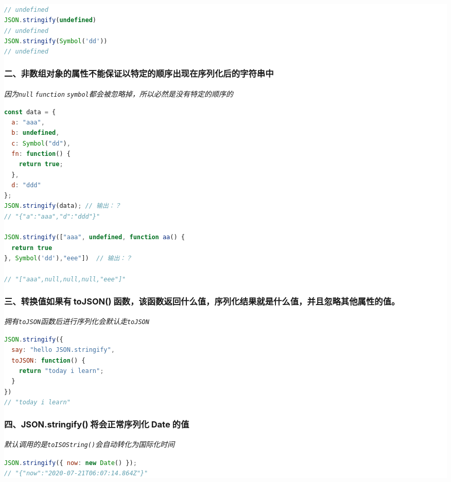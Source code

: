   ```js
  // undefined
  JSON.stringify(undefined)
  // undefined
  JSON.stringify(Symbol('dd'))
  // undefined
  ```

### 二、非数组对象的属性不能保证以特定的顺序出现在序列化后的字符串中

*因为`null` `function` `symbol`都会被忽略掉，所以必然是没有特定的顺序的*

```js
const data = {
  a: "aaa",
  b: undefined,
  c: Symbol("dd"),
  fn: function() {
    return true;
  },
  d: "ddd"
};
JSON.stringify(data); // 输出：？
// "{"a":"aaa","d":"ddd"}"

JSON.stringify(["aaa", undefined, function aa() {
  return true
}, Symbol('dd'),"eee"])  // 输出：？

// "["aaa",null,null,null,"eee"]"
```

### 三、转换值如果有 toJSON() 函数，该函数返回什么值，序列化结果就是什么值，并且忽略其他属性的值。

*拥有`toJSON`函数后进行序列化会默认走`toJSON`*

```js
JSON.stringify({
  say: "hello JSON.stringify",
  toJSON: function() {
    return "today i learn";
  }
})
// "today i learn"
```

### 四、JSON.stringify() 将会正常序列化 Date 的值

*默认调用的是`toISOString()`会自动转化为国际化时间*

```js
JSON.stringify({ now: new Date() });
// "{"now":"2020-07-21T06:07:14.864Z"}"
```
